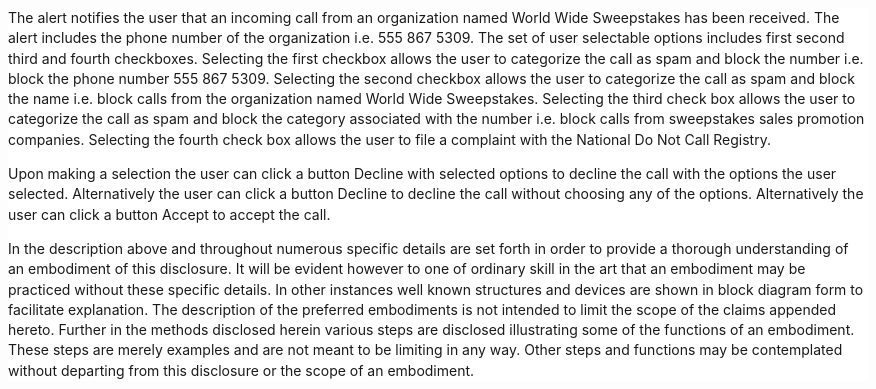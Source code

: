 The alert notifies the user that an incoming call from an organization named World Wide Sweepstakes has been received. The alert includes the phone number of the organization i.e. 555 867 5309. The set of user selectable options includes first second third and fourth checkboxes. Selecting the first checkbox allows the user to categorize the call as spam and block the number i.e. block the phone number 555 867 5309. Selecting the second checkbox allows the user to categorize the call as spam and block the name i.e. block calls from the organization named World Wide Sweepstakes. Selecting the third check box allows the user to categorize the call as spam and block the category associated with the number i.e. block calls from sweepstakes sales promotion companies. Selecting the fourth check box allows the user to file a complaint with the National Do Not Call Registry.

Upon making a selection the user can click a button Decline with selected options to decline the call with the options the user selected. Alternatively the user can click a button Decline to decline the call without choosing any of the options. Alternatively the user can click a button Accept to accept the call.

In the description above and throughout numerous specific details are set forth in order to provide a thorough understanding of an embodiment of this disclosure. It will be evident however to one of ordinary skill in the art that an embodiment may be practiced without these specific details. In other instances well known structures and devices are shown in block diagram form to facilitate explanation. The description of the preferred embodiments is not intended to limit the scope of the claims appended hereto. Further in the methods disclosed herein various steps are disclosed illustrating some of the functions of an embodiment. These steps are merely examples and are not meant to be limiting in any way. Other steps and functions may be contemplated without departing from this disclosure or the scope of an embodiment.

